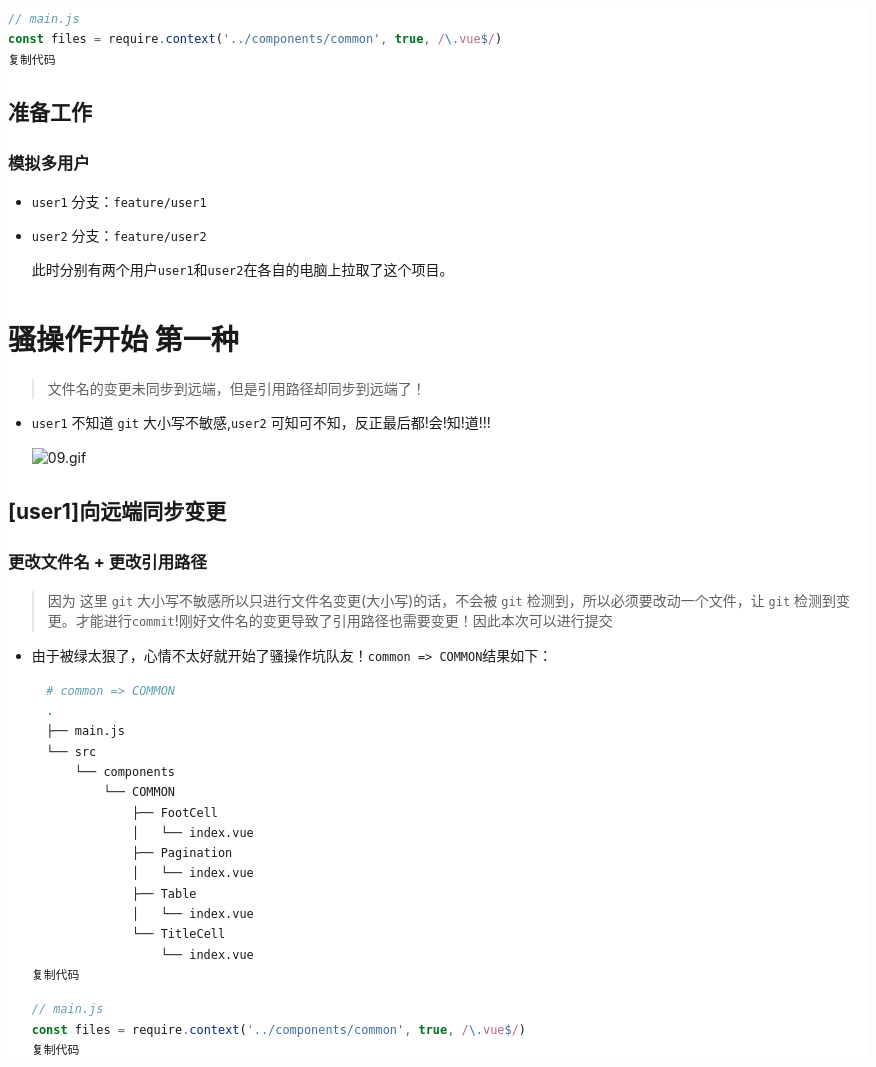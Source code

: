   ```js
  // main.js
  const files = require.context('../components/common', true, /\.vue$/)
  复制代码
  ```

## 准备工作

### 模拟多用户

- `user1` 分支：`feature/user1`

- `user2` 分支：`feature/user2`

  此时分别有两个用户`user1`和`user2`在各自的电脑上拉取了这个项目。

# 骚操作开始 第一种

> 文件名的变更未同步到远端，但是引用路径却同步到远端了！

- `user1` 不知道 `git` 大小写不敏感,`user2` 可知可不知，反正最后都!会!知!道!!!

  ![09.gif](https://p3-juejin.byteimg.com/tos-cn-i-k3u1fbpfcp/22443ba58c794d919058c0879836bfad~tplv-k3u1fbpfcp-zoom-in-crop-mark:1304:0:0:0.image)

## [user1]向远端同步变更

### 更改文件名 + 更改引用路径

> 因为 这里 `git` 大小写不敏感所以只进行文件名变更(大小写)的话，不会被 `git` 检测到，所以必须要改动一个文件，让 `git` 检测到变更。才能进行`commit`!刚好文件名的变更导致了引用路径也需要变更！因此本次可以进行提交

- 由于被绿太狠了，心情不太好就开始了骚操作坑队友！`common => COMMON`结果如下：

  ```bash
    # common => COMMON
    .
    ├── main.js
    └── src
        └── components
            └── COMMON
                ├── FootCell
                │   └── index.vue
                ├── Pagination
                │   └── index.vue
                ├── Table
                │   └── index.vue
                └── TitleCell
                    └── index.vue
  复制代码
  ```

  ```js
  // main.js
  const files = require.context('../components/common', true, /\.vue$/)
  复制代码
  ```
